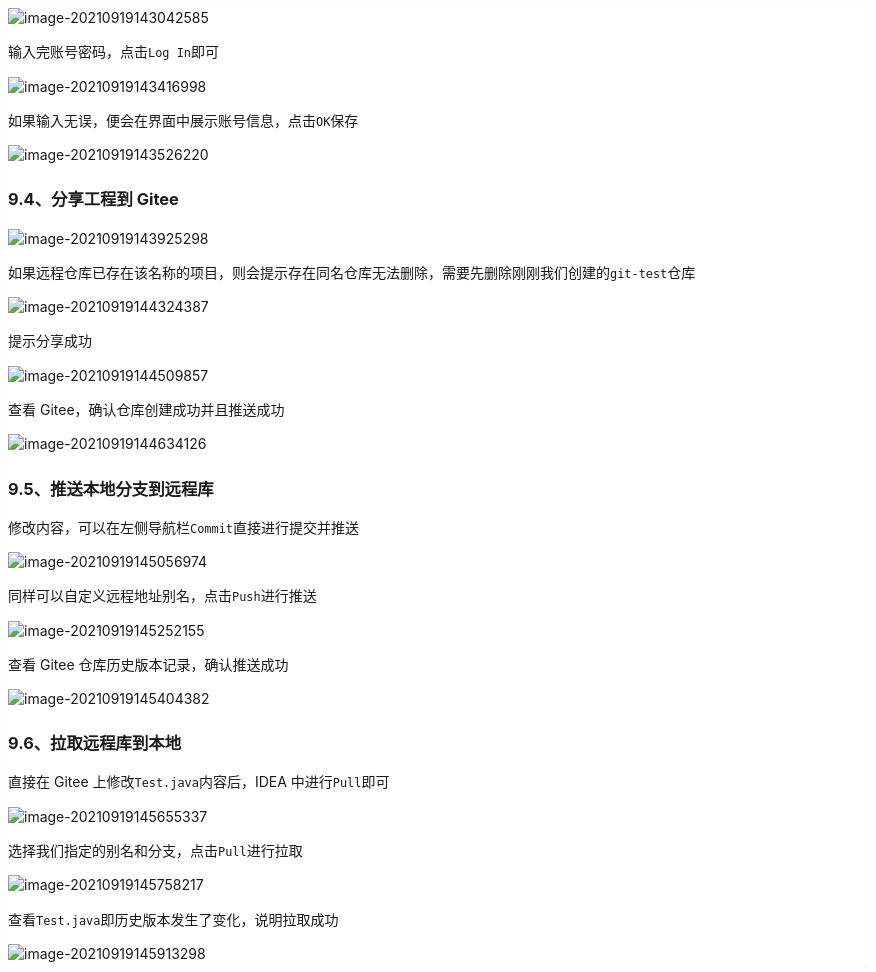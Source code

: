 ![image-20210919143042585](https://i.loli.net/2021/09/19/aLKo5PeuxrOYsZq.png)

输入完账号密码，点击`Log In`即可

![image-20210919143416998](https://i.loli.net/2021/09/19/9Ae24rVQhsdS8UX.png)

如果输入无误，便会在界面中展示账号信息，点击`OK`保存

![image-20210919143526220](https://i.loli.net/2021/09/19/UdGyi1nMHrBqjVX.png)

### 9.4、分享工程到 Gitee

![image-20210919143925298](https://i.loli.net/2021/09/19/CIGUkng89KJ1oqy.png)

如果远程仓库已存在该名称的项目，则会提示存在同名仓库无法删除，需要先删除刚刚我们创建的`git-test`仓库

![image-20210919144324387](https://i.loli.net/2021/09/19/PV4C9tensSI5y2M.png)

提示分享成功

![image-20210919144509857](https://i.loli.net/2021/09/19/DELbuOZay1rMUjF.png)

查看 Gitee，确认仓库创建成功并且推送成功

![image-20210919144634126](https://i.loli.net/2021/09/19/23YzcKHs7p5gjqf.png)

### 9.5、推送本地分支到远程库

修改内容，可以在左侧导航栏`Commit`直接进行提交并推送

![image-20210919145056974](https://i.loli.net/2021/09/19/pyMfPNUOxni7Sab.png)

同样可以自定义远程地址别名，点击`Push`进行推送

![image-20210919145252155](https://i.loli.net/2021/09/19/Ool6K3pZIFX2Nv7.png)

查看 Gitee 仓库历史版本记录，确认推送成功

![image-20210919145404382](https://i.loli.net/2021/09/19/AbYVFgop48wh5yK.png)

### 9.6、拉取远程库到本地

直接在 Gitee 上修改`Test.java`内容后，IDEA 中进行`Pull`即可

![image-20210919145655337](https://i.loli.net/2021/09/19/6L73UprJVqsYKdy.png)

选择我们指定的别名和分支，点击`Pull`进行拉取

![image-20210919145758217](https://i.loli.net/2021/09/19/sTcLU7rkj1IonVN.png)

查看`Test.java`即历史版本发生了变化，说明拉取成功

![image-20210919145913298](https://i.loli.net/2021/09/19/oAstIk7crm5PLhU.png)
